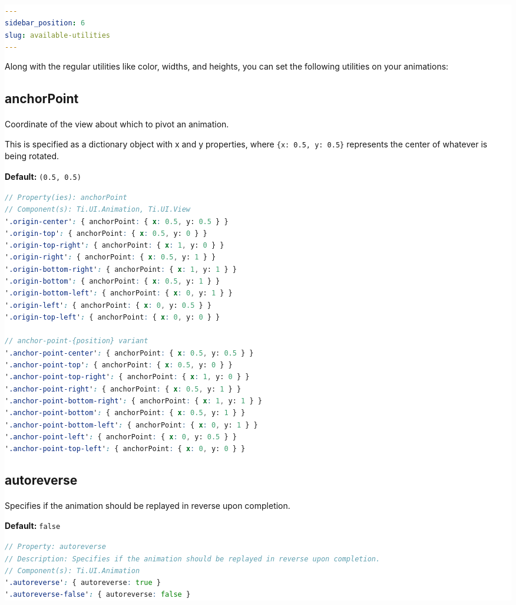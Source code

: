 ```yaml
---
sidebar_position: 6
slug: available-utilities
---
```


Along with the regular utilities like color, widths, and heights, you can set the following utilities on your animations:

## anchorPoint
Coordinate of the view about which to pivot an animation.

This is specified as a dictionary object with x and y properties, where `{x: 0.5, y: 0.5}` represents the center of whatever is being rotated.

**Default:** `(0.5, 0.5)`

```scss
// Property(ies): anchorPoint
// Component(s): Ti.UI.Animation, Ti.UI.View
'.origin-center': { anchorPoint: { x: 0.5, y: 0.5 } }
'.origin-top': { anchorPoint: { x: 0.5, y: 0 } }
'.origin-top-right': { anchorPoint: { x: 1, y: 0 } }
'.origin-right': { anchorPoint: { x: 0.5, y: 1 } }
'.origin-bottom-right': { anchorPoint: { x: 1, y: 1 } }
'.origin-bottom': { anchorPoint: { x: 0.5, y: 1 } }
'.origin-bottom-left': { anchorPoint: { x: 0, y: 1 } }
'.origin-left': { anchorPoint: { x: 0, y: 0.5 } }
'.origin-top-left': { anchorPoint: { x: 0, y: 0 } }

// anchor-point-{position} variant
'.anchor-point-center': { anchorPoint: { x: 0.5, y: 0.5 } }
'.anchor-point-top': { anchorPoint: { x: 0.5, y: 0 } }
'.anchor-point-top-right': { anchorPoint: { x: 1, y: 0 } }
'.anchor-point-right': { anchorPoint: { x: 0.5, y: 1 } }
'.anchor-point-bottom-right': { anchorPoint: { x: 1, y: 1 } }
'.anchor-point-bottom': { anchorPoint: { x: 0.5, y: 1 } }
'.anchor-point-bottom-left': { anchorPoint: { x: 0, y: 1 } }
'.anchor-point-left': { anchorPoint: { x: 0, y: 0.5 } }
'.anchor-point-top-left': { anchorPoint: { x: 0, y: 0 } }
```

## autoreverse
Specifies if the animation should be replayed in reverse upon completion.

**Default:** `false`

```scss
// Property: autoreverse
// Description: Specifies if the animation should be replayed in reverse upon completion.
// Component(s): Ti.UI.Animation
'.autoreverse': { autoreverse: true }
'.autoreverse-false': { autoreverse: false }
```
